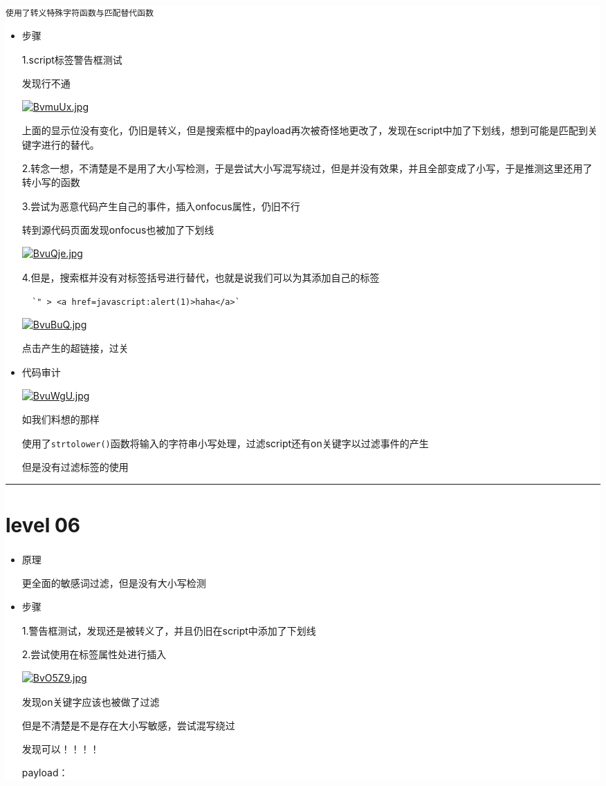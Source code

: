     使用了转义特殊字符函数与匹配替代函数

* 步骤
    
    1.script标签警告框测试
    
    发现行不通

    [![BvmuUx.jpg](https://s3.ax1x.com/2020/11/11/BvmuUx.jpg)](https://imgchr.com/i/BvmuUx)

    上面的显示位没有变化，仍旧是转义，但是搜索框中的payload再次被奇怪地更改了，发现在script中加了下划线，想到可能是匹配到关键字进行的替代。

    2.转念一想，不清楚是不是用了大小写检测，于是尝试大小写混写绕过，但是并没有效果，并且全部变成了小写，于是推测这里还用了转小写的函数

    3.尝试为恶意代码产生自己的事件，插入onfocus属性，仍旧不行

    转到源代码页面发现onfocus也被加了下划线

    [![BvuQje.jpg](https://s3.ax1x.com/2020/11/11/BvuQje.jpg)](https://imgchr.com/i/BvuQje)

    4.但是，搜索框并没有对标签括号进行替代，也就是说我们可以为其添加自己的标签

        `" > <a href=javascript:alert(1)>haha</a>`
        
     [![BvuBuQ.jpg](https://s3.ax1x.com/2020/11/11/BvuBuQ.jpg)](https://imgchr.com/i/BvuBuQ)

    点击产生的超链接，过关


* 代码审计

    [![BvuWgU.jpg](https://s3.ax1x.com/2020/11/11/BvuWgU.jpg)](https://imgchr.com/i/BvuWgU)

    如我们料想的那样

    使用了`strtolower()`函数将输入的字符串小写处理，过滤script还有on关键字以过滤事件的产生

    但是没有过滤标签的使用


***

# level 06
* 原理

    更全面的敏感词过滤，但是没有大小写检测

* 步骤
    
    1.警告框测试，发现还是被转义了，并且仍旧在script中添加了下划线


    2.尝试使用在标签属性处进行插入

    [![BvO5Z9.jpg](https://s3.ax1x.com/2020/11/12/BvO5Z9.jpg)](https://imgchr.com/i/BvO5Z9)

    发现on关键字应该也被做了过滤

    但是不清楚是不是存在大小写敏感，尝试混写绕过

    发现可以！！！！

    payload：

